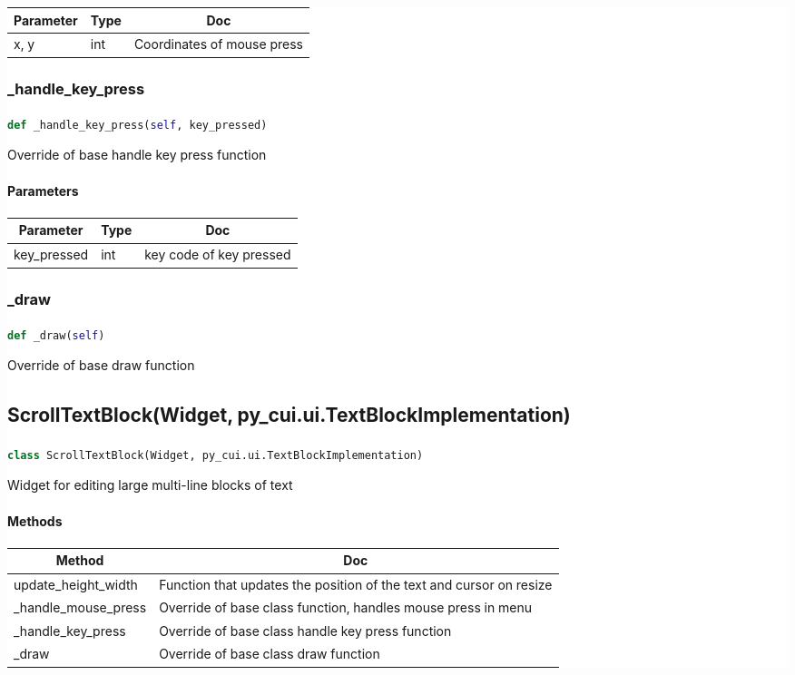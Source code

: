  Parameter  | Type  | Doc
-----|----------|-----
 x, y  |  int | Coordinates of mouse press





### _handle_key_press

```python
def _handle_key_press(self, key_pressed)
```

Override of base handle key press function




#### Parameters

 Parameter  | Type  | Doc
-----|----------|-----
 key_pressed  |  int | key code of key pressed





### _draw

```python
def _draw(self)
```

Override of base draw function










## ScrollTextBlock(Widget, py_cui.ui.TextBlockImplementation)

```python
class ScrollTextBlock(Widget, py_cui.ui.TextBlockImplementation)
```

Widget for editing large multi-line blocks of text



#### Methods

 Method  | Doc
-----|-----
 update_height_width | Function that updates the position of the text and cursor on resize
 _handle_mouse_press | Override of base class function, handles mouse press in menu
 _handle_key_press | Override of base class handle key press function
 _draw | Override of base class draw function
